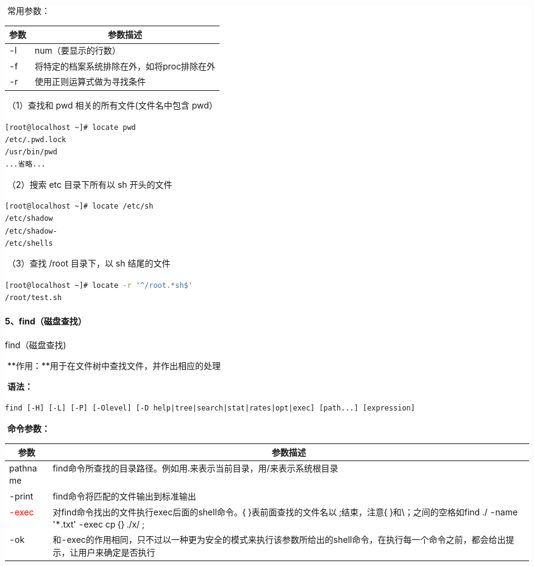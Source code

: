 
​        常用参数：

| 参数 | 参数描述                                   |
| ---- | ------------------------------------------ |
| -l   | num（要显示的行数）                        |
| -f   | 将特定的档案系统排除在外，如将proc排除在外 |
| -r   | 使用正则运算式做为寻找条件                 |

​            （1）查找和 pwd 相关的所有文件(文件名中包含 pwd）

```bash
[root@localhost ~]# locate pwd
/etc/.pwd.lock
/usr/bin/pwd
...省略...
```

​            （2）搜索 etc 目录下所有以 sh 开头的文件

```bash
[root@localhost ~]# locate /etc/sh
/etc/shadow
/etc/shadow-
/etc/shells
```

​            （3）查找 /root 目录下，以 sh 结尾的文件

```bash
[root@localhost ~]# locate -r '^/root.*sh$'
/root/test.sh

```

#### 5、find（磁盘查找）

find（磁盘查找)

​           **作用：**用于在文件树中查找文件，并作出相应的处理

​           **语法：**

```
find [-H] [-L] [-P] [-Olevel] [-D help|tree|search|stat|rates|opt|exec] [path...] [expression]
```

​           **命令参数：**

| 参数                           | 参数描述                                                     |
| ------------------------------ | ------------------------------------------------------------ |
| pathname                       | find命令所查找的目录路径。例如用.来表示当前目录，用/来表示系统根目录 |
| -print                         | find命令将匹配的文件输出到标准输出                           |
| <font color='red'>-exec</font> | 对find命令找出的文件执行exec后面的shell命令。{  }表前面查找的文件名以 \;结束，注意{   }和\；之间的空格如find ./ -name '*.txt' -exec cp {} ./x/ \; |
| -ok                            | 和-exec的作用相同，只不过以一种更为安全的模式来执行该参数所给出的shell命令，在执行每一个命令之前，都会给出提示，让用户来确定是否执行 |
